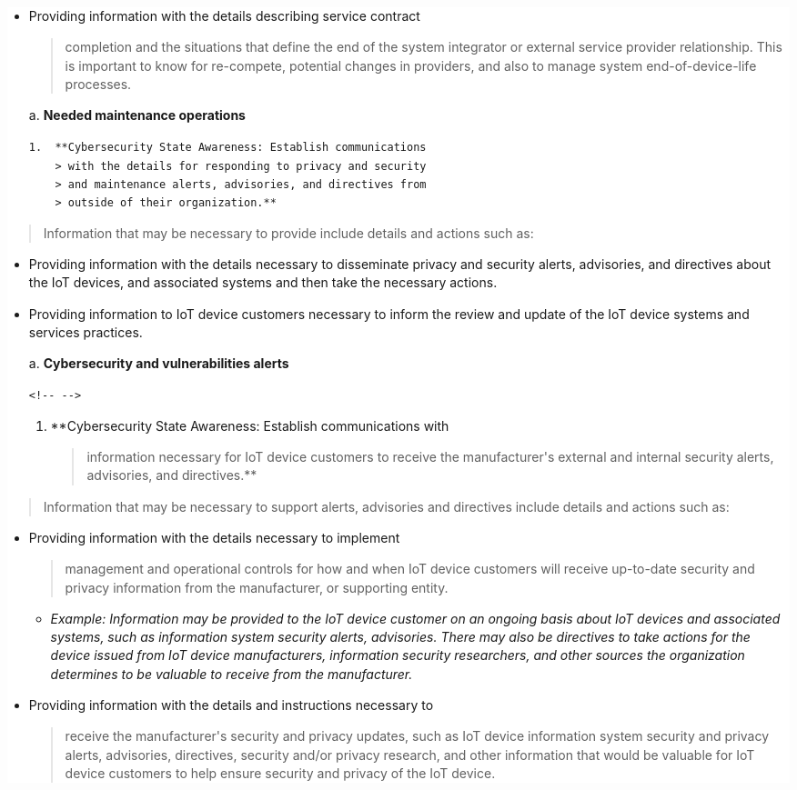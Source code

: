 -   Providing information with the details describing service contract
    > completion and the situations that define the end of the system
    > integrator or external service provider relationship. This is
    > important to know for re-compete, potential changes in providers,
    > and also to manage system end-of-device-life processes.

    a.  **Needed maintenance operations**

        1.  **Cybersecurity State Awareness: Establish communications
            > with the details for responding to privacy and security
            > and maintenance alerts, advisories, and directives from
            > outside of their organization.**

> Information that may be necessary to provide include details and
> actions such as:

-   Providing information with the details necessary to disseminate
    privacy and security alerts, advisories, and directives about the
    IoT devices, and associated systems and then take the necessary
    actions.

-   Providing information to IoT device customers necessary to inform
    the review and update of the IoT device systems and services
    practices.

    a.  **Cybersecurity and vulnerabilities alerts**

    ```{=html}
    <!-- -->
    ```
    1.  **Cybersecurity State Awareness: Establish communications with
        > information necessary for IoT device customers to receive the
        > manufacturer's external and internal security alerts,
        > advisories, and directives.**

> Information that may be necessary to support alerts, advisories and
> directives include details and actions such as:

-   Providing information with the details necessary to implement
    > management and operational controls for how and when IoT device
    > customers will receive up-to-date security and privacy information
    > from the manufacturer, or supporting entity.

    -   *Example: Information may be provided to the IoT device customer
        on an ongoing basis about IoT devices and associated systems,
        such as information system security alerts, advisories. There
        may also be directives to take actions for the device issued
        from IoT device manufacturers, information security researchers,
        and other sources the organization determines to be valuable to
        receive from the manufacturer.*

-   Providing information with the details and instructions necessary to
    > receive the manufacturer's security and privacy updates, such as
    > IoT device information system security and privacy alerts,
    > advisories, directives, security and/or privacy research, and
    > other information that would be valuable for IoT device customers
    > to help ensure security and privacy of the IoT device.
